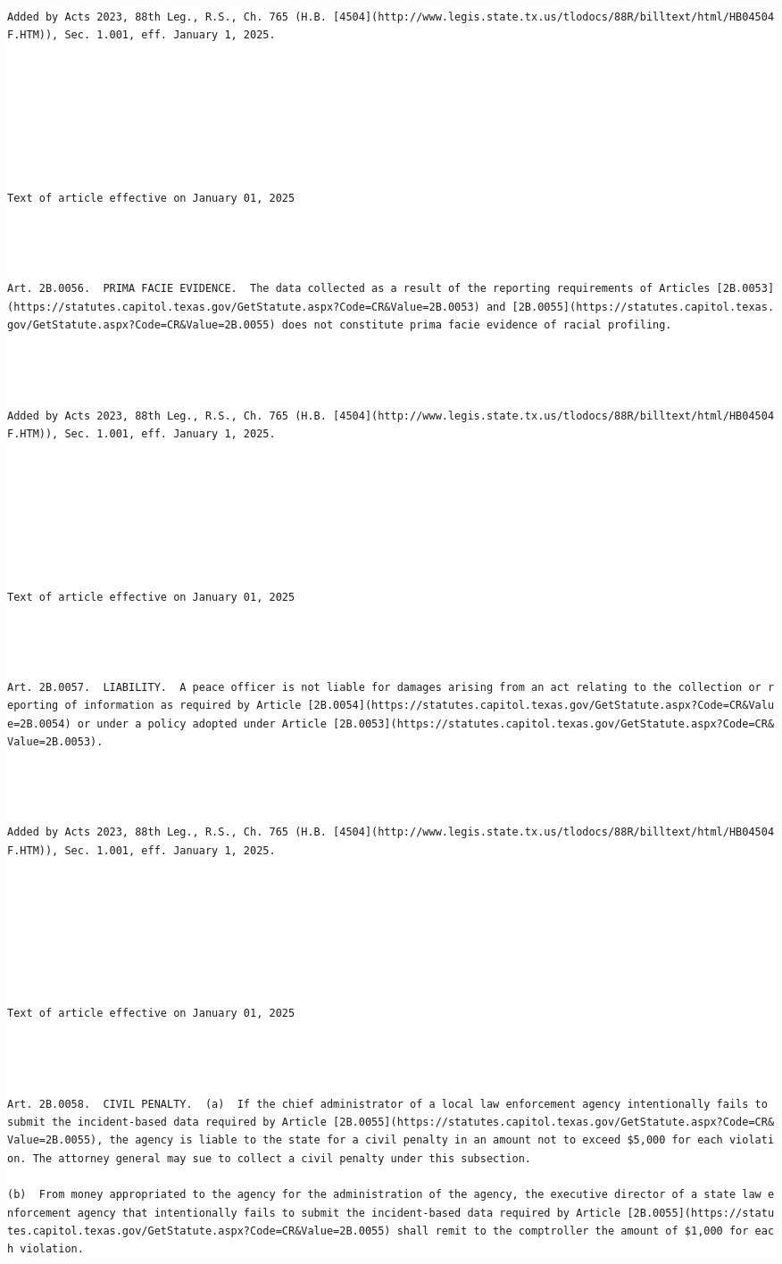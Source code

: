     
    
    Added by Acts 2023, 88th Leg., R.S., Ch. 765 (H.B. [4504](http://www.legis.state.tx.us/tlodocs/88R/billtext/html/HB04504F.HTM)), Sec. 1.001, eff. January 1, 2025.
    
    
    
    
    
      
    
    
    Text of article effective on January 01, 2025
    
      
    
    
    Art. 2B.0056.  PRIMA FACIE EVIDENCE.  The data collected as a result of the reporting requirements of Articles [2B.0053](https://statutes.capitol.texas.gov/GetStatute.aspx?Code=CR&Value=2B.0053) and [2B.0055](https://statutes.capitol.texas.gov/GetStatute.aspx?Code=CR&Value=2B.0055) does not constitute prima facie evidence of racial profiling.
    
    
    
    
    Added by Acts 2023, 88th Leg., R.S., Ch. 765 (H.B. [4504](http://www.legis.state.tx.us/tlodocs/88R/billtext/html/HB04504F.HTM)), Sec. 1.001, eff. January 1, 2025.
    
    
    
    
    
      
    
    
    Text of article effective on January 01, 2025
    
      
    
    
    Art. 2B.0057.  LIABILITY.  A peace officer is not liable for damages arising from an act relating to the collection or reporting of information as required by Article [2B.0054](https://statutes.capitol.texas.gov/GetStatute.aspx?Code=CR&Value=2B.0054) or under a policy adopted under Article [2B.0053](https://statutes.capitol.texas.gov/GetStatute.aspx?Code=CR&Value=2B.0053).
    
    
    
    
    Added by Acts 2023, 88th Leg., R.S., Ch. 765 (H.B. [4504](http://www.legis.state.tx.us/tlodocs/88R/billtext/html/HB04504F.HTM)), Sec. 1.001, eff. January 1, 2025.
    
    
    
    
    
      
    
    
    Text of article effective on January 01, 2025
    
      
    
    
    Art. 2B.0058.  CIVIL PENALTY.  (a)  If the chief administrator of a local law enforcement agency intentionally fails to submit the incident-based data required by Article [2B.0055](https://statutes.capitol.texas.gov/GetStatute.aspx?Code=CR&Value=2B.0055), the agency is liable to the state for a civil penalty in an amount not to exceed $5,000 for each violation. The attorney general may sue to collect a civil penalty under this subsection.
    
    (b)  From money appropriated to the agency for the administration of the agency, the executive director of a state law enforcement agency that intentionally fails to submit the incident-based data required by Article [2B.0055](https://statutes.capitol.texas.gov/GetStatute.aspx?Code=CR&Value=2B.0055) shall remit to the comptroller the amount of $1,000 for each violation.
    